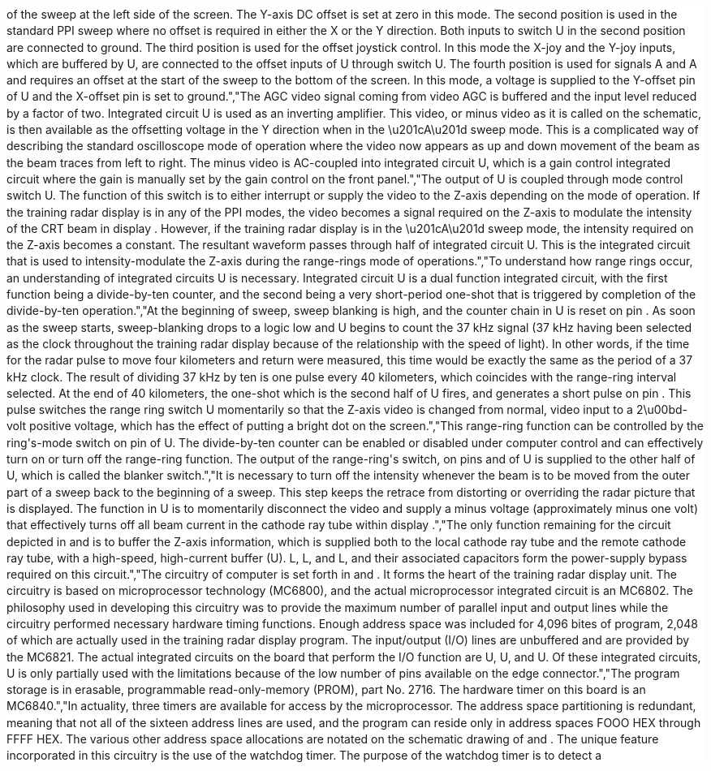 of the sweep at the left side of the screen. The Y-axis DC offset is set at zero in this mode. The second position is used in the standard PPI sweep where no offset is required in either the X or the Y direction. Both inputs to switch U in the second position are connected to ground. The third position is used for the offset joystick control. In this mode the X-joy and the Y-joy inputs, which are buffered by U, are connected to the offset inputs of U through switch U. The fourth position is used for signals A and A and requires an offset at the start of the sweep to the bottom of the screen. In this mode, a voltage is supplied to the Y-offset pin of U and the X-offset pin is set to ground.","The AGC video signal coming from video AGC  is buffered and the input level reduced by a factor of two. Integrated circuit U is used as an inverting amplifier. This video, or minus video as it is called on the schematic, is then available as the offsetting voltage in the Y direction when in the \u201cA\u201d sweep mode. This is a complicated way of describing the standard oscilloscope mode of operation where the video now appears as up and down movement of the beam as the beam traces from left to right. The minus video is AC-coupled into integrated circuit U, which is a gain control integrated circuit where the gain is manually set by the gain control on the front panel.","The output of U is coupled through mode control switch U. The function of this switch is to either interrupt or supply the video to the Z-axis depending on the mode of operation. If the training radar display is in any of the PPI modes, the video becomes a signal required on the Z-axis to modulate the intensity of the CRT beam in display . However, if the training radar display is in the \u201cA\u201d sweep mode, the intensity required on the Z-axis becomes a constant. The resultant waveform passes through half of integrated circuit U. This is the integrated circuit that is used to intensity-modulate the Z-axis during the range-rings mode of operations.","To understand how range rings occur, an understanding of integrated circuits U is necessary. Integrated circuit U is a dual function integrated circuit, with the first function being a divide-by-ten counter, and the second being a very short-period one-shot that is triggered by completion of the divide-by-ten operation.","At the beginning of sweep, sweep blanking is high, and the counter chain in U is reset on pin . As soon as the sweep starts, sweep-blanking drops to a logic low and U begins to count the 37 kHz signal (37 kHz having been selected as the clock throughout the training radar display because of the relationship with the speed of light). In other words, if the time for the radar pulse to move four kilometers and return were measured, this time would be exactly the same as the period of a 37 kHz clock. The result of dividing 37 kHz by ten is one pulse every 40 kilometers, which coincides with the range-ring interval selected. At the end of 40 kilometers, the one-shot which is the second half of U fires, and generates a short pulse on pin . This pulse switches the range ring switch U momentarily so that the Z-axis video is changed from normal, video input to a 2\u00bd-volt positive voltage, which has the effect of putting a bright dot on the screen.","This range-ring function can be controlled by the ring's-mode switch on pin  of U. The divide-by-ten counter can be enabled or disabled under computer control and can effectively turn on or turn off the range-ring function. The output of the range-ring's switch, on pins  and  of U is supplied to the other half of U, which is called the blanker switch.","It is necessary to turn off the intensity whenever the beam is to be moved from the outer part of a sweep back to the beginning of a sweep. This step keeps the retrace from distorting or overriding the radar picture that is displayed. The function in U is to momentarily disconnect the video and supply a minus voltage (approximately minus one volt) that effectively turns off all beam current in the cathode ray tube within display .","The only function remaining for the circuit depicted in and is to buffer the Z-axis information, which is supplied both to the local cathode ray tube and the remote cathode ray tube, with a high-speed, high-current buffer (U). L, L, and L, and their associated capacitors form the power-supply bypass required on this circuit.","The circuitry of computer  is set forth in and . It forms the heart of the training radar display unit. The circuitry is based on microprocessor technology (MC6800), and the actual microprocessor integrated circuit is an MC6802. The philosophy used in developing this circuitry was to provide the maximum number of parallel input and output lines while the circuitry performed necessary hardware timing functions. Enough address space was included for 4,096 bites of program, 2,048 of which are actually used in the training radar display program. The input\/output (I\/O) lines are unbuffered and are provided by the MC6821. The actual integrated circuits on the board that perform the I\/O function are U, U, and U. Of these integrated circuits, U is only partially used with the limitations because of the low number of pins available on the edge connector.","The program storage is in erasable, programmable read-only-memory (PROM), part No. 2716. The hardware timer on this board is an MC6840.","In actuality, three timers are available for access by the microprocessor. The address space partitioning is redundant, meaning that not all of the sixteen address lines are used, and the program can reside only in address spaces FOOO HEX through FFFF HEX. The various other address space allocations are notated on the schematic drawing of and . The unique feature incorporated in this circuitry is the use of the watchdog timer. The purpose of the watchdog timer is to detect a